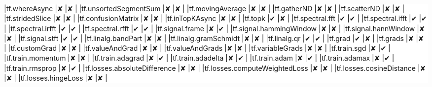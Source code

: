 |tf.whereAsync                         |✘      |✘         |
|tf.unsortedSegmentSum                 |✘      |✘         |
|tf.movingAverage                      |✘      |✘         |
|tf.gatherND                           |✘      |✘         |
|tf.scatterND                          |✘      |✘         |
|tf.stridedSlice                       |✘      |✘         |
|tf.confusionMatrix                    |✘      |✘         |
|tf.inTopKAsync                        |✘      |✘         |
|tf.topk                               |✔      |✘         |
|tf.spectral.fft                       |✔      |✔         |
|tf.spectral.ifft                      |✔      |✔         |
|tf.spectral.irfft                     |✔      |✔         |
|tf.spectral.rfft                      |✔      |✔         |
|tf.signal.frame                       |✘      |✔         |
|tf.signal.hammingWindow               |✘      |✘         |
|tf.signal.hannWindow                  |✘      |✘         |
|tf.signal.stft                        |✔      |✔         |
|tf.linalg.bandPart                    |✘      |✘         |
|tf.linalg.gramSchmidt                 |✘      |✘         |
|tf.linalg.qr                          |✔      |✔         |
|tf.grad                               |✔      |✘         |
|tf.grads                              |✘      |✘         |
|tf.customGrad                         |✘      |✘         |
|tf.valueAndGrad                       |✘      |✘         |
|tf.valueAndGrads                      |✘      |✘         |
|tf.variableGrads                      |✘      |✘         |
|tf.train.sgd                          |✘      |✔         |
|tf.train.momentum                     |✘      |✘         |
|tf.train.adagrad                      |✘      |✔         |
|tf.train.adadelta                     |✘      |✔         |
|tf.train.adam                         |✘      |✔         |
|tf.train.adamax                       |✘      |✔         |
|tf.train.rmsprop                      |✘      |✔         |
|tf.losses.absoluteDifference          |✘      |✘         |
|tf.losses.computeWeightedLoss         |✘      |✘         |
|tf.losses.cosineDistance              |✘      |✘         |
|tf.losses.hingeLoss                   |✘      |✘         |